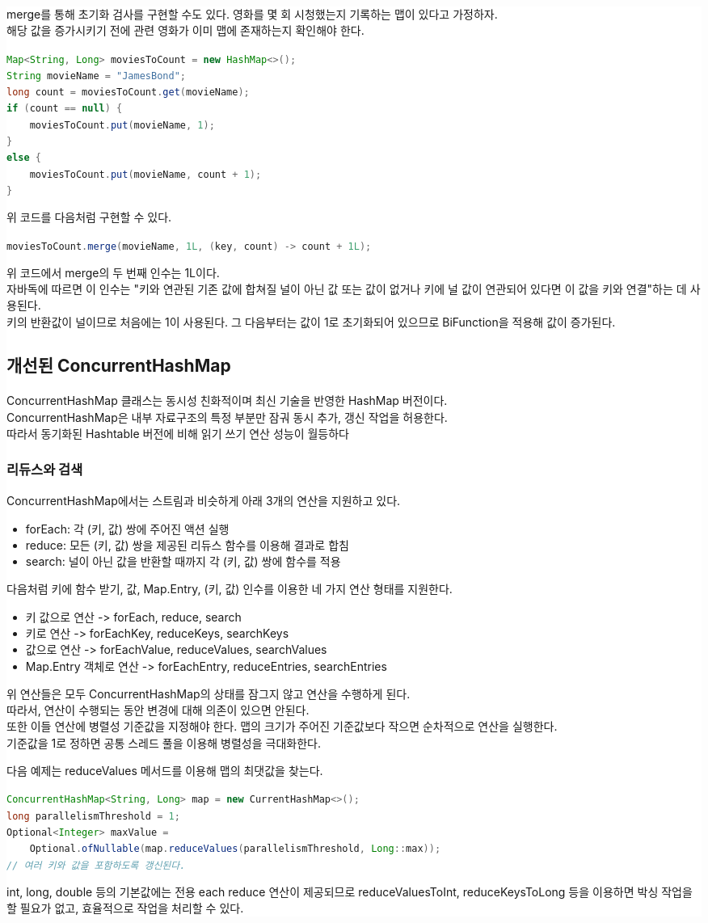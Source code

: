 merge를 통해 초기화 검사를 구현할 수도 있다. 영화를 몇 회 시청했는지 기록하는 맵이 있다고 가정하자. <br>
해당 값을 증가시키기 전에 관련 영화가 이미 맵에 존재하는지 확인해야 한다.
```java
Map<String, Long> moviesToCount = new HashMap<>();
String movieName = "JamesBond";
long count = moviesToCount.get(movieName);
if (count == null) {
    moviesToCount.put(movieName, 1);    
}
else {
    moviesToCount.put(movieName, count + 1);
}
```
위 코드를 다음처럼 구현할 수 있다. 
```java
moviesToCount.merge(movieName, 1L, (key, count) -> count + 1L);
```
위 코드에서 merge의 두 번째 인수는 1L이다. <br>
자바독에 따르면 이 인수는 "키와 연관된 기존 값에 합쳐질 널이 아닌 값 또는 값이 없거나 키에 널 값이 연관되어 있다면 이 값을 키와 연결"하는 데 사용된다. <br>
키의 반환값이 널이므로 처음에는 1이 사용된다. 그 다음부터는 값이 1로 초기화되어 있으므로 BiFunction을 적용해 값이 증가된다. <br>




## 개선된 ConcurrentHashMap
ConcurrentHashMap 클래스는 동시성 친화적이며 최신 기술을 반영한 HashMap 버전이다. <br>
ConcurrentHashMap은 내부 자료구조의 특정 부분만 잠궈 동시 추가, 갱신 작업을 허용한다. <br>
따라서 동기화된 Hashtable 버전에 비해 읽기 쓰기 연산 성능이 월등하다 

### 리듀스와 검색 
ConcurrentHashMap에서는 스트림과 비슷하게 아래 3개의 연산을 지원하고 있다.
- forEach: 각 (키, 값) 쌍에 주어진 액션 실행 
- reduce: 모든 (키, 값) 쌍을 제공된 리듀스 함수를 이용해 결과로 합침
- search: 널이 아닌 값을 반환할 때까지 각 (키, 값) 쌍에 함수를 적용

다음처럼 키에 함수 받기, 값, Map.Entry, (키, 값) 인수를 이용한 네 가지 연산 형태를 지원한다.
- 키 값으로 연산 -> forEach, reduce, search
- 키로 연산 -> forEachKey, reduceKeys, searchKeys
- 값으로 연산 -> forEachValue, reduceValues, searchValues
- Map.Entry 객체로 연산 -> forEachEntry, reduceEntries, searchEntries

위 연산들은 모두 ConcurrentHashMap의 상태를 잠그지 않고 연산을 수행하게 된다.<br>
따라서, 연산이 수행되는 동안 변경에 대해 의존이 있으면 안된다. <br>
또한 이들 연산에 병렬성 기준값을 지정해야 한다. 맵의 크기가 주어진 기준값보다 작으면 순차적으로 연산을 실행한다.<br>
기준값을 1로 정하면 공통 스레드 풀을 이용해 병렬성을 극대화한다. <br>

다음 예제는 reduceValues 메서드를 이용해 맵의 최댓값을 찾는다.
```java
ConcurrentHashMap<String, Long> map = new CurrentHashMap<>();
long parallelismThreshold = 1;
Optional<Integer> maxValue = 
    Optional.ofNullable(map.reduceValues(parallelismThreshold, Long::max)); 
// 여러 키와 값을 포함하도록 갱신된다.
```
int, long, double 등의 기본값에는 전용 each reduce 연산이 제공되므로 reduceValuesToInt, reduceKeysToLong 등을 이용하면 박싱 작업을 할 필요가 없고, 효율적으로 작업을 처리할 수 있다.
